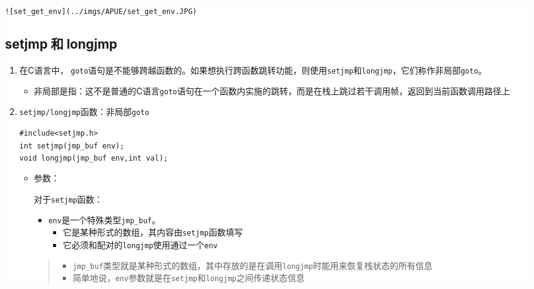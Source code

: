 	![set_get_env](../imgs/APUE/set_get_env.JPG)

## setjmp 和 longjmp

1. 在C语言中， `goto`语句是不能够跨越函数的。如果想执行跨函数跳转功能，则使用`setjmp`和`longjmp`，它们称作非局部`goto`。
	- 非局部是指：这不是普通的C语言`goto`语句在一个函数内实施的跳转，而是在栈上跳过若干调用帧，返回到当前函数调用路径上

2. `setjmp/longjmp`函数：非局部`goto`

	```
	#include<setjmp.h>
	int setjmp(jmp_buf env);
	void longjmp(jmp_buf env,int val);
	```

	- 参数：
	
		对于`setjmp`函数：
		- `env`是一个特殊类型`jmp_buf`。
			- 它是某种形式的数组，其内容由`setjmp`函数填写
			- 它必须和配对的`longjmp`使用通过一个`env`
		>- `jmp_buf`类型就是某种形式的数组，其中存放的是在调用`longjmp`时能用来恢复栈状态的所有信息
		>- 简单地说，`env`参数就是在`setjmp`和`longjmp`之间传递状态信息
